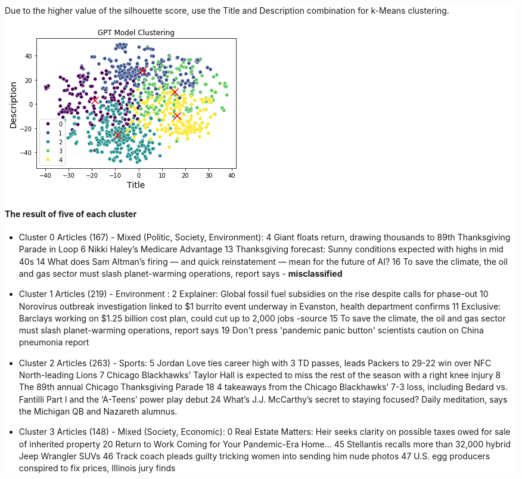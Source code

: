 Due to the higher value of the silhouette score, use the Title and Description combination for k-Means clustering. 

![GPT k-means visualization](/img/GPT_kmeans_visualization.png)

#### The result of five of each cluster 
- Cluster 0 Articles (167) - Mixed (Politic, Society, Environment):
	4     Giant floats return, drawing thousands to 89th Thanksgiving Parade in Loop
	6      Nikki Haley’s Medicare Advantage
	13    Thanksgiving forecast: Sunny conditions expected with highs in mid 40s
	14    What does Sam Altman’s firing — and quick reinstatement — mean for the future of AI?
	16    To save the climate, the oil and gas sector must slash planet-warming operations, report says - **misclassified**

- Cluster 1 Articles (219) - Environment :
	2     Explainer: Global fossil fuel subsidies on the rise despite calls for phase-out
	10    Norovirus outbreak investigation linked to $1 burrito event underway in Evanston, health department confirms
	11    Exclusive: Barclays working on $1.25 billion cost plan, could cut up to 2,000 jobs -source
	15    To save the climate, the oil and gas sector must slash planet-warming operations, report says
	19    Don't press 'pandemic panic button' scientists caution on China pneumonia report

- Cluster 2 Articles (263) - Sports:
	5     Jordan Love ties career high with 3 TD passes, leads Packers to 29-22 win over NFC North-leading Lions
	7     Chicago Blackhawks’ Taylor Hall is expected to miss the rest of the season with a right knee injury
	8     The 89th annual Chicago Thanksgiving Parade
	18    4 takeaways from the Chicago Blackhawks’ 7-3 loss, including Bedard vs. Fantilli Part I and the ‘A-Teens’ power play debut
	24    What’s J.J. McCarthy’s secret to staying focused? Daily meditation, says the Michigan QB and Nazareth alumnus.

- Cluster 3 Articles (148) - Mixed (Society, Economic):
	0     Real Estate Matters: Heir seeks clarity on possible taxes owed for sale of inherited property
	20    Return to Work Coming for Your Pandemic-Era Home...
	45    Stellantis recalls more than 32,000 hybrid Jeep Wrangler SUVs
	46    Track coach pleads guilty tricking women into sending him nude photos
	47    U.S. egg producers conspired to fix prices, Illinois jury finds
